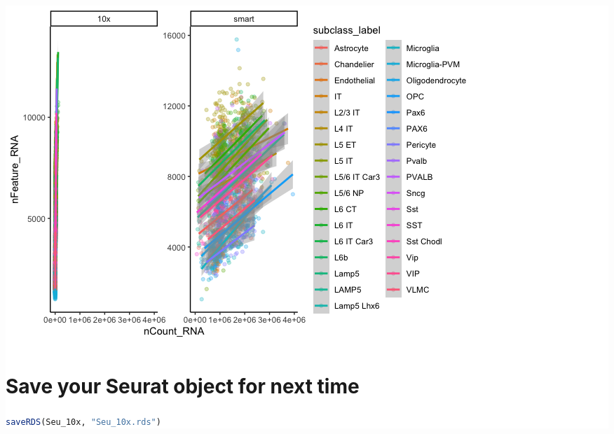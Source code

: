 ![](Day_2_files/figure-gfm/unnamed-chunk-19-1.png)

# Save your Seurat object for next time

``` r
saveRDS(Seu_10x, "Seu_10x.rds")
```
